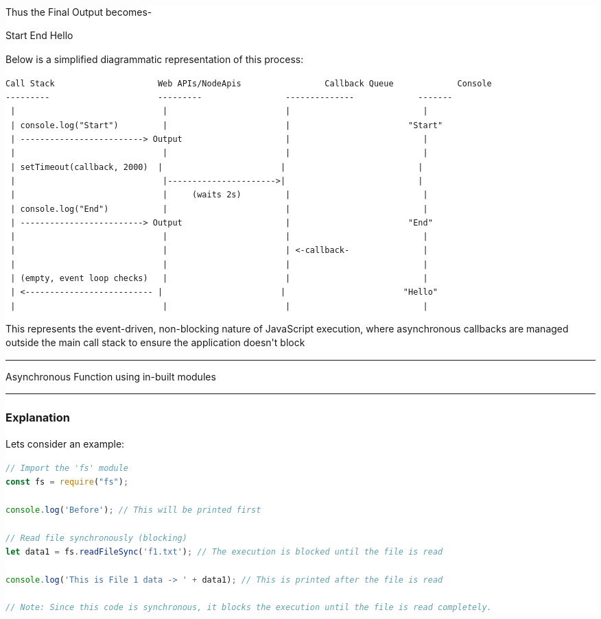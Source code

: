 Thus the Final Output becomes- 

Start
End
Hello


Below is a simplified diagrammatic representation of this process:

```
Call Stack                     Web APIs/NodeApis                 Callback Queue             Console
---------                      ---------                 --------------             -------
 |                              |                        |                           |
 | console.log("Start")         |                        |                        "Start"
 | -------------------------> Output                     |                           |
 |                              |                        |                           |
 | setTimeout(callback, 2000)  |                        |                           |
 |                              |---------------------->|                           |
 |                              |     (waits 2s)         |                           |
 | console.log("End")           |                        |                           |
 | -------------------------> Output                     |                        "End"
 |                              |                        |                           |
 |                              |                        | <-callback-               |
 |                              |                        |                           |
 | (empty, event loop checks)   |                        |                           |
 | <-------------------------- |                        |                        "Hello"
 |                              |                        |                           |
```

This represents the event-driven, non-blocking nature of JavaScript execution, where asynchronous callbacks are managed outside the main call stack to ensure the application doesn't block



---
Asynchronous Function using in-built modules

---


### Explanation

Lets consider an example:

```javascript 
// Import the 'fs' module
const fs = require("fs");

console.log('Before'); // This will be printed first

// Read file synchronously (blocking)
let data1 = fs.readFileSync('f1.txt'); // The execution is blocked until the file is read

console.log('This is File 1 data -> ' + data1); // This is printed after the file is read

// Note: Since this code is synchronous, it blocks the execution until the file is read completely.
```
